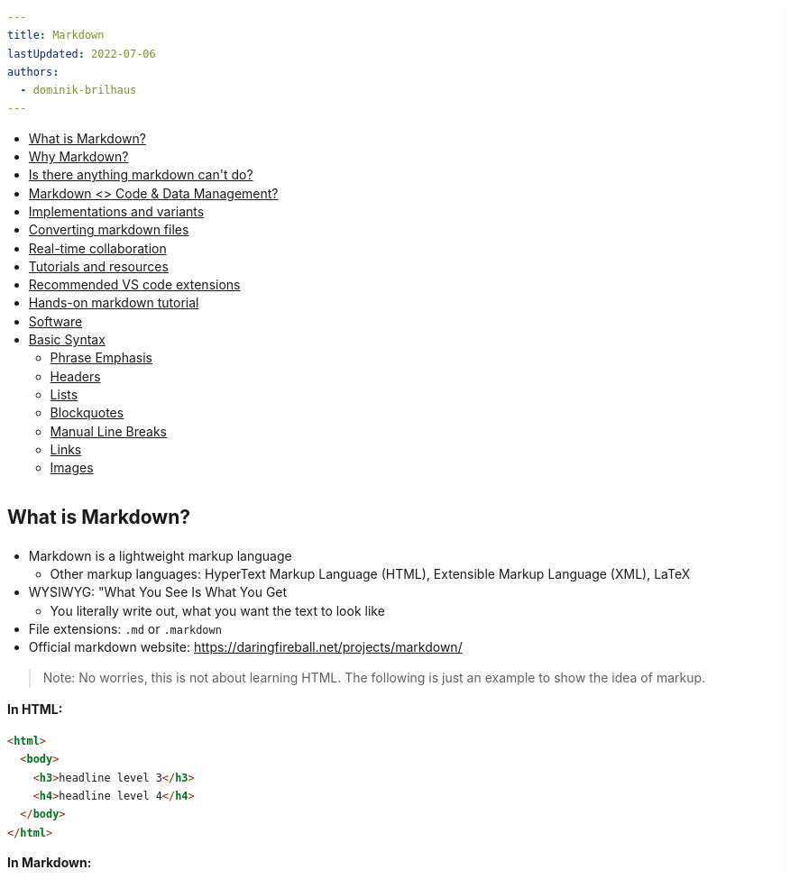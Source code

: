 ```yaml
---
title: Markdown
lastUpdated: 2022-07-06
authors:
  - dominik-brilhaus
---
```


- [What is Markdown?](#what-is-markdown)
- [Why Markdown?](#why-markdown)
- [Is there anything markdown can't do?](#is-there-anything-markdown-cant-do)
- [Markdown \<\> Code \& Data Management?](#markdown--code--data-management)
- [Implementations and variants](#implementations-and-variants)
- [Converting markdown files](#converting-markdown-files)
- [Real-time collaboration](#real-time-collaboration)
- [Tutorials and resources](#tutorials-and-resources)
- [Recommended VS code extensions](#recommended-vs-code-extensions)
- [Hands-on markdown tutorial](#hands-on-markdown-tutorial)
- [Software](#software)
- [Basic Syntax](#basic-syntax)
  - [Phrase Emphasis](#phrase-emphasis)
  - [Headers](#headers)
  - [Lists](#lists)
  - [Blockquotes](#blockquotes)
  - [Manual Line Breaks](#manual-line-breaks)
  - [Links](#links)
  - [Images](#images)

## What is Markdown?

- Markdown is a lightweight markup language
  - Other markup languages: HyperText Markup Language (HTML), Extensible Markup Language (XML), LaTeX
- WYSIWYG: "What You See Is What You Get
  - You literally write out, what you want the text to look like
- File extensions: `.md` or `.markdown`
- Official markdown website: <https://daringfireball.net/projects/markdown/>

> Note: No worries, this is not about learning HTML. The following is just an example to show the idea of markup.

**In HTML:**

```html
<html>
  <body>    
    <h3>headline level 3</h3>
    <h4>headline level 4</h4>
  </body>
</html>
```

**In Markdown:**
